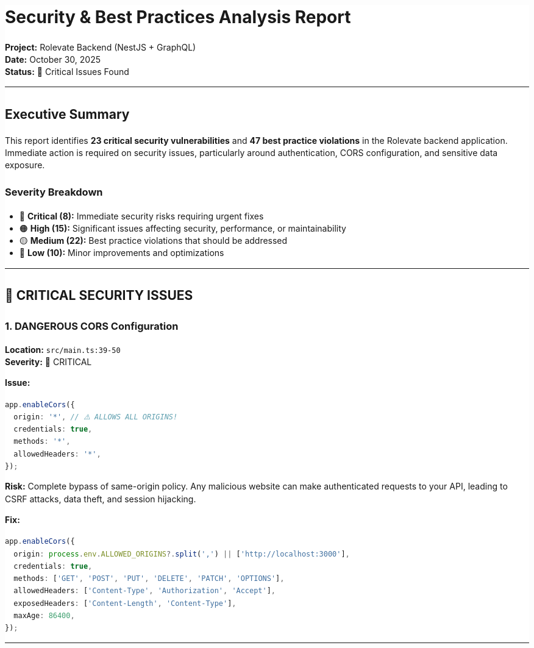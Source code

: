 # Security & Best Practices Analysis Report
**Project:** Rolevate Backend (NestJS + GraphQL)  
**Date:** October 30, 2025  
**Status:** 🔴 Critical Issues Found

---

## Executive Summary

This report identifies **23 critical security vulnerabilities** and **47 best practice violations** in the Rolevate backend application. Immediate action is required on security issues, particularly around authentication, CORS configuration, and sensitive data exposure.

### Severity Breakdown
- 🔴 **Critical (8):** Immediate security risks requiring urgent fixes
- 🟠 **High (15):** Significant issues affecting security, performance, or maintainability
- 🟡 **Medium (22):** Best practice violations that should be addressed
- 🔵 **Low (10):** Minor improvements and optimizations

---

## 🔴 CRITICAL SECURITY ISSUES

### 1. **DANGEROUS CORS Configuration** 
**Location:** `src/main.ts:39-50`  
**Severity:** 🔴 CRITICAL

**Issue:**
```typescript
app.enableCors({
  origin: '*', // ⚠️ ALLOWS ALL ORIGINS!
  credentials: true,
  methods: '*',
  allowedHeaders: '*',
});
```

**Risk:** Complete bypass of same-origin policy. Any malicious website can make authenticated requests to your API, leading to CSRF attacks, data theft, and session hijacking.

**Fix:**
```typescript
app.enableCors({
  origin: process.env.ALLOWED_ORIGINS?.split(',') || ['http://localhost:3000'],
  credentials: true,
  methods: ['GET', 'POST', 'PUT', 'DELETE', 'PATCH', 'OPTIONS'],
  allowedHeaders: ['Content-Type', 'Authorization', 'Accept'],
  exposedHeaders: ['Content-Length', 'Content-Type'],
  maxAge: 86400,
});
```

---